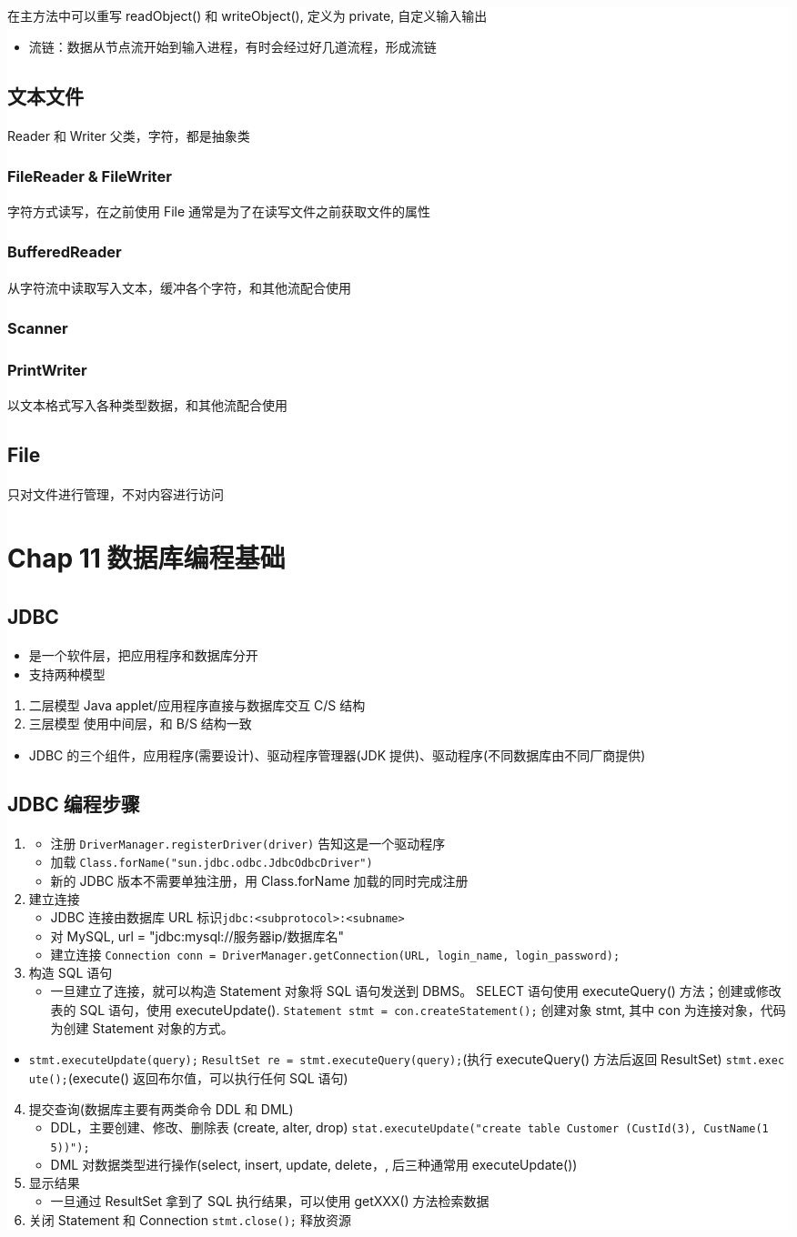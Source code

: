 在主方法中可以重写 readObject() 和 writeObject(), 定义为 private, 自定义输入输出

+ 流链：数据从节点流开始到输入进程，有时会经过好几道流程，形成流链

## 文本文件
Reader 和 Writer 父类，字符，都是抽象类
### FileReader & FileWriter
字符方式读写，在之前使用 File 通常是为了在读写文件之前获取文件的属性
### BufferedReader
从字符流中读取写入文本，缓冲各个字符，和其他流配合使用
### Scanner
### PrintWriter
以文本格式写入各种类型数据，和其他流配合使用

## File
只对文件进行管理，不对内容进行访问



# Chap 11 数据库编程基础
## JDBC
* 是一个软件层，把应用程序和数据库分开
* 支持两种模型 
1. 二层模型
   Java applet/应用程序直接与数据库交互   C/S 结构
2. 三层模型
   使用中间层，和 B/S 结构一致
* JDBC 的三个组件，应用程序(需要设计)、驱动程序管理器(JDK 提供)、驱动程序(不同数据库由不同厂商提供)

## JDBC 编程步骤
1. * 注册  `DriverManager.registerDriver(driver)` 告知这是一个驱动程序
   * 加载  `Class.forName("sun.jdbc.odbc.JdbcOdbcDriver")`
   * 新的 JDBC 版本不需要单独注册，用 Class.forName 加载的同时完成注册
2. 建立连接
   * JDBC 连接由数据库 URL 标识`jdbc:<subprotocol>:<subname>`
   * 对 MySQL, url = "jdbc:mysql://服务器ip/数据库名"
   * 建立连接 `Connection conn = DriverManager.getConnection(URL, login_name, login_password);`
3. 构造 SQL 语句
   * 一旦建立了连接，就可以构造 Statement 对象将 SQL 语句发送到 DBMS。 SELECT 语句使用 executeQuery() 方法；创建或修改表的 SQL 语句，使用 executeUpdate(). `Statement stmt = con.createStatement();` 创建对象 stmt, 其中 con 为连接对象，代码为创建 Statement 对象的方式。
 * `stmt.executeUpdate(query);`  `ResultSet re = stmt.executeQuery(query);`(执行 executeQuery() 方法后返回 ResultSet)   `stmt.execute();`(execute() 返回布尔值，可以执行任何 SQL 语句)
4. 提交查询(数据库主要有两类命令 DDL 和 DML)
   * DDL，主要创建、修改、删除表 (create, alter, drop) `stat.executeUpdate("create table Customer (CustId(3), CustName(15))");`
   * DML 对数据类型进行操作(select, insert, update, delete，, 后三种通常用 executeUpdate())
5. 显示结果
   * 一旦通过 ResultSet 拿到了 SQL 执行结果，可以使用 getXXX() 方法检索数据
6. 关闭 Statement 和 Connection `stmt.close();` 释放资源